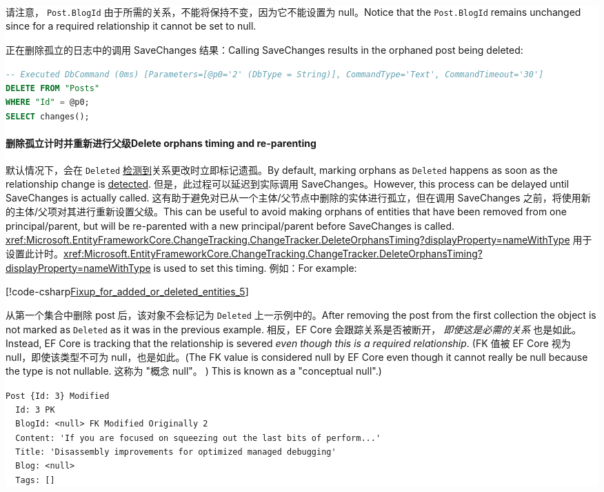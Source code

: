 <span data-ttu-id="5698b-246">请注意， `Post.BlogId` 由于所需的关系，不能将保持不变，因为它不能设置为 null。</span><span class="sxs-lookup"><span data-stu-id="5698b-246">Notice that the `Post.BlogId` remains unchanged since for a required relationship it cannot be set to null.</span></span>

<span data-ttu-id="5698b-247">正在删除孤立的日志中的调用 SaveChanges 结果：</span><span class="sxs-lookup"><span data-stu-id="5698b-247">Calling SaveChanges results in the orphaned post being deleted:</span></span>

```sql
-- Executed DbCommand (0ms) [Parameters=[@p0='2' (DbType = String)], CommandType='Text', CommandTimeout='30']
DELETE FROM "Posts"
WHERE "Id" = @p0;
SELECT changes();
```

#### <a name="delete-orphans-timing-and-re-parenting"></a><span data-ttu-id="5698b-248">删除孤立计时并重新进行父级</span><span class="sxs-lookup"><span data-stu-id="5698b-248">Delete orphans timing and re-parenting</span></span>

<span data-ttu-id="5698b-249">默认情况下，会在 `Deleted` [检测到](xref:core/change-tracking/change-detection)关系更改时立即标记遗孤。</span><span class="sxs-lookup"><span data-stu-id="5698b-249">By default, marking orphans as `Deleted` happens as soon as the relationship change is [detected](xref:core/change-tracking/change-detection).</span></span> <span data-ttu-id="5698b-250">但是，此过程可以延迟到实际调用 SaveChanges。</span><span class="sxs-lookup"><span data-stu-id="5698b-250">However, this process can be delayed until SaveChanges is actually called.</span></span> <span data-ttu-id="5698b-251">这有助于避免对已从一个主体/父节点中删除的实体进行孤立，但在调用 SaveChanges 之前，将使用新的主体/父项对其进行重新设置父级。</span><span class="sxs-lookup"><span data-stu-id="5698b-251">This can be useful to avoid making orphans of entities that have been removed from one principal/parent, but will be re-parented with a new principal/parent before SaveChanges is called.</span></span> <span data-ttu-id="5698b-252"><xref:Microsoft.EntityFrameworkCore.ChangeTracking.ChangeTracker.DeleteOrphansTiming?displayProperty=nameWithType> 用于设置此计时。</span><span class="sxs-lookup"><span data-stu-id="5698b-252"><xref:Microsoft.EntityFrameworkCore.ChangeTracking.ChangeTracker.DeleteOrphansTiming?displayProperty=nameWithType> is used to set this timing.</span></span> <span data-ttu-id="5698b-253">例如：</span><span class="sxs-lookup"><span data-stu-id="5698b-253">For example:</span></span>


[!code-csharp[Fixup_for_added_or_deleted_entities_5](../../../samples/core/ChangeTracking/ChangingFKsAndNavigations/RequiredRelationshipsSamples.cs?name=Fixup_for_added_or_deleted_entities_5)]

<span data-ttu-id="5698b-254">从第一个集合中删除 post 后，该对象不会标记为 `Deleted` 上一示例中的。</span><span class="sxs-lookup"><span data-stu-id="5698b-254">After removing the post from the first collection the object is not marked as `Deleted` as it was in the previous example.</span></span> <span data-ttu-id="5698b-255">相反，EF Core 会跟踪关系是否被断开， _即使这是必需的关系_ 也是如此。</span><span class="sxs-lookup"><span data-stu-id="5698b-255">Instead, EF Core is tracking that the relationship is severed _even though this is a required relationship_.</span></span> <span data-ttu-id="5698b-256"> (FK 值被 EF Core 视为 null，即使该类型不可为 null，也是如此。</span><span class="sxs-lookup"><span data-stu-id="5698b-256">(The FK value is considered null by EF Core even though it cannot really be null because the type is not nullable.</span></span> <span data-ttu-id="5698b-257">这称为 "概念 null"。 ) </span><span class="sxs-lookup"><span data-stu-id="5698b-257">This is known as a "conceptual null".)</span></span>

```output
Post {Id: 3} Modified
  Id: 3 PK
  BlogId: <null> FK Modified Originally 2
  Content: 'If you are focused on squeezing out the last bits of perform...'
  Title: 'Disassembly improvements for optimized managed debugging'
  Blog: <null>
  Tags: []
```
